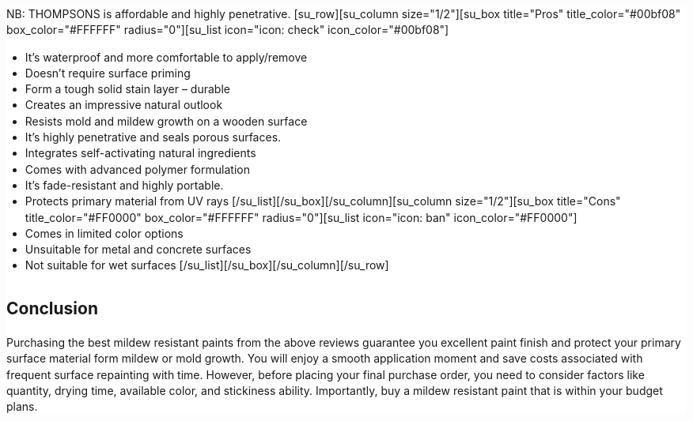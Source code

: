 NB: THOMPSONS is affordable and highly penetrative.
[su_row][su_column size="1/2"][su_box title="Pros" title_color="#00bf08" box_color="#FFFFFF" radius="0"][su_list icon="icon: check" icon_color="#00bf08"]
- It’s waterproof and more comfortable to apply/remove
- Doesn’t require surface priming
- Form a tough solid stain layer – durable
- Creates an impressive natural outlook
- Resists mold and mildew growth on a wooden surface
- It’s highly penetrative and seals porous surfaces.
- Integrates self-activating natural ingredients
- Comes with advanced polymer formulation
- It’s fade-resistant and highly portable.
- Protects primary material from UV rays
[/su_list][/su_box][/su_column][su_column size="1/2"][su_box title="Cons" title_color="#FF0000" box_color="#FFFFFF" radius="0"][su_list icon="icon: ban" icon_color="#FF0000"]
- Comes in limited color options
- Unsuitable for metal and concrete surfaces
- Not suitable for wet surfaces
[/su_list][/su_box][/su_column][/su_row]
## Conclusion
Purchasing the best mildew resistant paints from the above reviews guarantee you excellent paint finish and protect your primary surface material form mildew or mold growth.
You will enjoy a smooth application moment and save costs associated with frequent surface repainting with time.
However, before placing your final purchase order, you need to consider factors like quantity, drying time, available color, and stickiness ability. Importantly, buy a mildew resistant paint that is within your budget plans.
